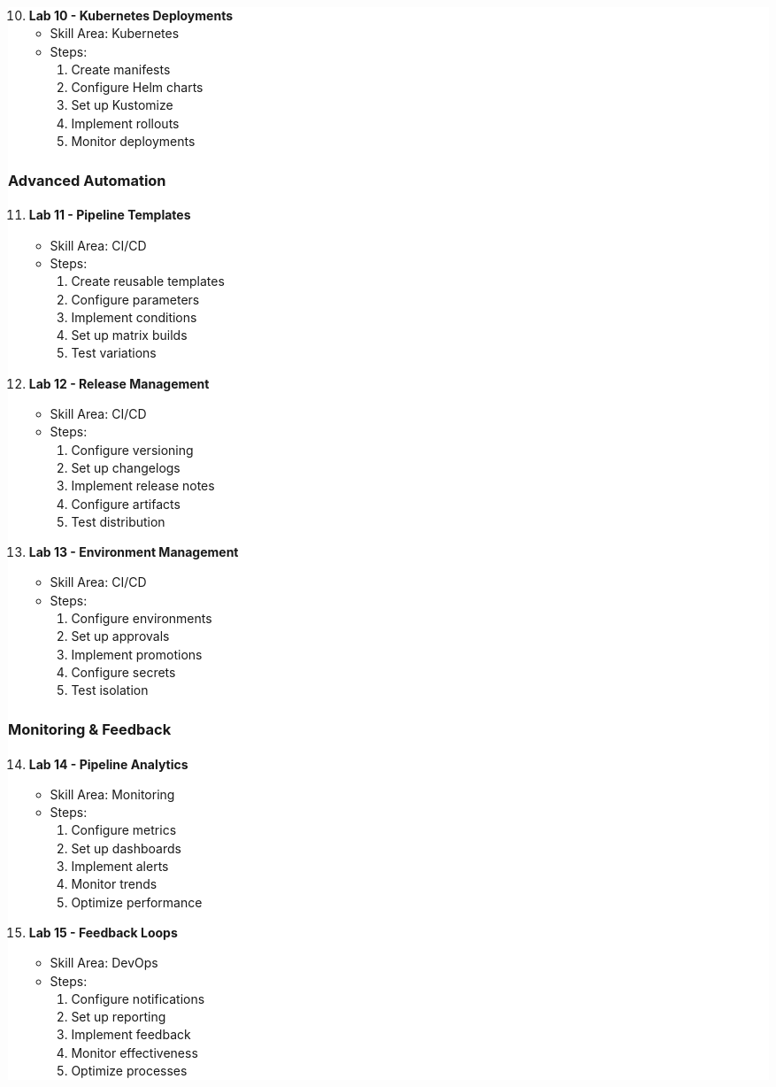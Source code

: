 10. **Lab 10 - Kubernetes Deployments**
    - Skill Area: Kubernetes
    - Steps:
      1. Create manifests
      2. Configure Helm charts
      3. Set up Kustomize
      4. Implement rollouts
      5. Monitor deployments

### Advanced Automation
11. **Lab 11 - Pipeline Templates**
    - Skill Area: CI/CD
    - Steps:
      1. Create reusable templates
      2. Configure parameters
      3. Implement conditions
      4. Set up matrix builds
      5. Test variations

12. **Lab 12 - Release Management**
    - Skill Area: CI/CD
    - Steps:
      1. Configure versioning
      2. Set up changelogs
      3. Implement release notes
      4. Configure artifacts
      5. Test distribution

13. **Lab 13 - Environment Management**
    - Skill Area: CI/CD
    - Steps:
      1. Configure environments
      2. Set up approvals
      3. Implement promotions
      4. Configure secrets
      5. Test isolation

### Monitoring & Feedback
14. **Lab 14 - Pipeline Analytics**
    - Skill Area: Monitoring
    - Steps:
      1. Configure metrics
      2. Set up dashboards
      3. Implement alerts
      4. Monitor trends
      5. Optimize performance

15. **Lab 15 - Feedback Loops**
    - Skill Area: DevOps
    - Steps:
      1. Configure notifications
      2. Set up reporting
      3. Implement feedback
      4. Monitor effectiveness
      5. Optimize processes

